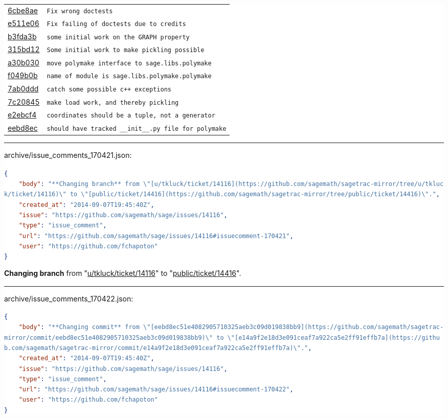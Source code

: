 <table><tr><td><a href="https://github.com/sagemath/sagetrac-mirror/commit/6cbe8aebe81f8bf360145bb7b291994e947ffe0f">6cbe8ae</a></td><td><code>Fix wrong doctests</code></td></tr><tr><td><a href="https://github.com/sagemath/sagetrac-mirror/commit/e511e061677ab360355b55d8b06adec0dbb2fce1">e511e06</a></td><td><code>Fix failing of doctests due to credits</code></td></tr><tr><td><a href="https://github.com/sagemath/sagetrac-mirror/commit/b3fda3b2edd425056119c03373020b771b236a47">b3fda3b</a></td><td><code>some initial work on the GRAPH property</code></td></tr><tr><td><a href="https://github.com/sagemath/sagetrac-mirror/commit/315bd1280d63dcae6a3511afb061cc7480be1e75">315bd12</a></td><td><code>Some initial work to make pickling possible</code></td></tr><tr><td><a href="https://github.com/sagemath/sagetrac-mirror/commit/a30b030f90ecc80c2c7a7f347367e4b47b9e222e">a30b030</a></td><td><code>move polymake interface to sage.libs.polymake</code></td></tr><tr><td><a href="https://github.com/sagemath/sagetrac-mirror/commit/f049b0bec61391c76cfcbeddba8bb3f977169f54">f049b0b</a></td><td><code>name of module is sage.libs.polymake.polymake</code></td></tr><tr><td><a href="https://github.com/sagemath/sagetrac-mirror/commit/7ab0dddf2eb57af3d28cdcdfd9f4690c6e1c30a1">7ab0ddd</a></td><td><code>catch some possible c++ exceptions</code></td></tr><tr><td><a href="https://github.com/sagemath/sagetrac-mirror/commit/7c20845f2e2045a2d582bbc380080c1236d3bd1f">7c20845</a></td><td><code>make load work, and thereby pickling</code></td></tr><tr><td><a href="https://github.com/sagemath/sagetrac-mirror/commit/e2ebcf45b755741b9b7bc7e06b9388067efe1ed2">e2ebcf4</a></td><td><code>coordinates should be a tuple, not a generator</code></td></tr><tr><td><a href="https://github.com/sagemath/sagetrac-mirror/commit/eebd8ec51e4082905710325aeb3c09d019838bb9">eebd8ec</a></td><td><code>should have tracked __init__.py file for polymake</code></td></tr></table>




---

archive/issue_comments_170421.json:
```json
{
    "body": "**Changing branch** from \"[u/tkluck/ticket/14116](https://github.com/sagemath/sagetrac-mirror/tree/u/tkluck/ticket/14116)\" to \"[public/ticket/14416](https://github.com/sagemath/sagetrac-mirror/tree/public/ticket/14416)\".",
    "created_at": "2014-09-07T19:45:40Z",
    "issue": "https://github.com/sagemath/sage/issues/14116",
    "type": "issue_comment",
    "url": "https://github.com/sagemath/sage/issues/14116#issuecomment-170421",
    "user": "https://github.com/fchapoton"
}
```

**Changing branch** from "[u/tkluck/ticket/14116](https://github.com/sagemath/sagetrac-mirror/tree/u/tkluck/ticket/14116)" to "[public/ticket/14416](https://github.com/sagemath/sagetrac-mirror/tree/public/ticket/14416)".



---

archive/issue_comments_170422.json:
```json
{
    "body": "**Changing commit** from \"[eebd8ec51e4082905710325aeb3c09d019838bb9](https://github.com/sagemath/sagetrac-mirror/commit/eebd8ec51e4082905710325aeb3c09d019838bb9)\" to \"[e14a9f2e18d3e091ceaf7a922ca5e2ff91effb7a](https://github.com/sagemath/sagetrac-mirror/commit/e14a9f2e18d3e091ceaf7a922ca5e2ff91effb7a)\".",
    "created_at": "2014-09-07T19:45:40Z",
    "issue": "https://github.com/sagemath/sage/issues/14116",
    "type": "issue_comment",
    "url": "https://github.com/sagemath/sage/issues/14116#issuecomment-170422",
    "user": "https://github.com/fchapoton"
}
```
